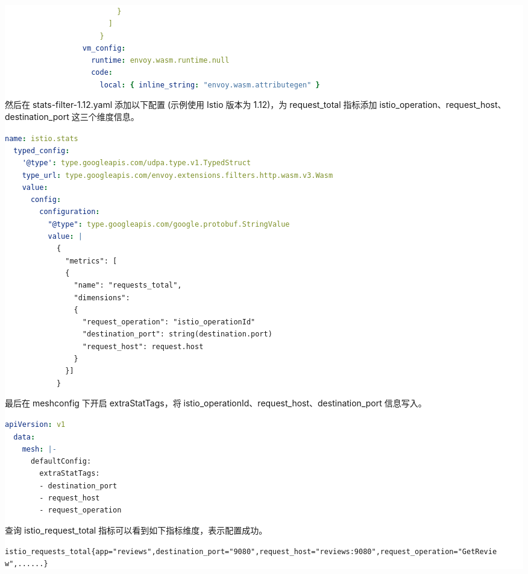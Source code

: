 ```yaml
                          }
                        ]
                      }
                  vm_config:
                    runtime: envoy.wasm.runtime.null
                    code:
                      local: { inline_string: "envoy.wasm.attributegen" }
```

然后在 stats-filter-1.12.yaml 添加以下配置 (示例使用 Istio 版本为 1.12)，为 request_total 指标添加 istio_operation、request_host、destination_port 这三个维度信息。

```yaml
name: istio.stats
  typed_config:
    '@type': type.googleapis.com/udpa.type.v1.TypedStruct
    type_url: type.googleapis.com/envoy.extensions.filters.http.wasm.v3.Wasm
    value:
      config:
        configuration:
          "@type": type.googleapis.com/google.protobuf.StringValue
          value: |
            { 
              "metrics": [ 
              { 
                "name": "requests_total", 
                "dimensions": 
                {
                  "request_operation": "istio_operationId" 
                  "destination_port": string(destination.port) 
                  "request_host": request.host
                } 
              }] 
            }
```

最后在 meshconfig 下开启 extraStatTags，将 istio_operationId、request_host、destination_port 信息写入。

```yaml
apiVersion: v1
  data:
    mesh: |-
      defaultConfig:
        extraStatTags:
        - destination_port
        - request_host
        - request_operation
```

查询 istio_request_total 指标可以看到如下指标维度，表示配置成功。

```
istio_requests_total{app="reviews",destination_port="9080",request_host="reviews:9080",request_operation="GetReview",......}
```
